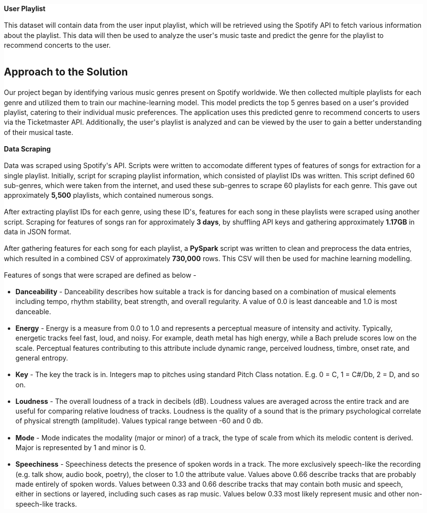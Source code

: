 
**User Playlist** 

This dataset will contain data from the user input playlist, which will be retrieved using the Spotify API to fetch various information about the playlist. This data will then be used to analyze the user's music taste and predict the genre for the playlist to recommend concerts to the user.


## Approach to the Solution

Our project began by identifying various music genres present on Spotify worldwide. We then collected multiple playlists for each genre and utilized them to train our machine-learning model. This model predicts the top 5 genres based on a user's provided playlist, catering to their individual music preferences. The application uses this predicted genre to recommend concerts to users via the Ticketmaster API. Additionally, the user's playlist is analyzed and can be viewed by the user to gain a better understanding of their musical taste. 

**Data Scraping**

Data was scraped using Spotify's API. Scripts were written to accomodate different types of features of songs for extraction for a single playlist. Initially, script for scraping playlist information, which consisted of playlist IDs was written. This script defined 60 sub-genres, which were taken from the internet, and used these sub-genres to scrape 60 playlists for each genre. This gave out approximately **5,500** playlists, which contained numerous songs. 

After extracting playlist IDs for each genre, using these ID's, features for each song in these playlists were scraped using another script. Scraping for features of songs ran for approximately **3 days**, by shuffling API keys and gathering approximately **1.17GB** in data in JSON format.

After gathering features for each song for each playlist, a **PySpark** script was written to clean and preprocess the data entries, which resulted in a combined CSV of approximately **730,000** rows. This CSV will then be used for machine learning modelling.

Features of songs that were scraped are defined as below - 

- **Danceability** - Danceability describes how suitable a track is for dancing based on a combination of musical elements including tempo, rhythm stability, beat strength, and overall regularity. A value of 0.0 is least danceable and 1.0 is most danceable.

- **Energy** - Energy is a measure from 0.0 to 1.0 and represents a perceptual measure of intensity and activity. Typically, energetic tracks feel fast, loud, and noisy. For example, death metal has high energy, while a Bach prelude scores low on the scale. Perceptual features contributing to this attribute include dynamic range, perceived loudness, timbre, onset rate, and general entropy.

- **Key** - The key the track is in. Integers map to pitches using standard Pitch Class notation. E.g. 0 = C, 1 = C#/Db, 2 = D, and so on.

- **Loudness** - The overall loudness of a track in decibels (dB). Loudness values are averaged across the entire track and are useful for comparing relative loudness of tracks. Loudness is the quality of a sound that is the primary psychological correlate of physical strength (amplitude). Values typical range between -60 and 0 db.

- **Mode** - Mode indicates the modality (major or minor) of a track, the type of scale from which its melodic content is derived. Major is represented by 1 and minor is 0.

- **Speechiness** - Speechiness detects the presence of spoken words in a track. The more exclusively speech-like the recording (e.g. talk show, audio book, poetry), the closer to 1.0 the attribute value. Values above 0.66 describe tracks that are probably made entirely of spoken words. Values between 0.33 and 0.66 describe tracks that may contain both music and speech, either in sections or layered, including such cases as rap music. Values below 0.33 most likely represent music and other non-speech-like tracks.
